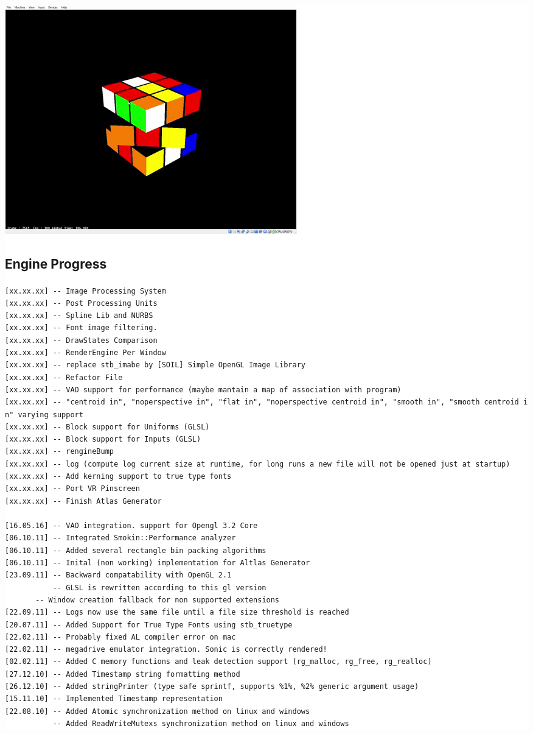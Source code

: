 ![Rubikal](https://github.com/RuiVarela/rengine/raw/master/preview_rubik.gif)



###

## Engine Progress
~~~
[xx.xx.xx] -- Image Processing System
[xx.xx.xx] -- Post Processing Units
[xx.xx.xx] -- Spline Lib and NURBS
[xx.xx.xx] -- Font image filtering.
[xx.xx.xx] -- DrawStates Comparison
[xx.xx.xx] -- RenderEngine Per Window
[xx.xx.xx] -- replace stb_imabe by [SOIL] Simple OpenGL Image Library
[xx.xx.xx] -- Refactor File
[xx.xx.xx] -- VAO support for performance (maybe mantain a map of association with program)
[xx.xx.xx] -- "centroid in", "noperspective in", "flat in", "noperspective centroid in", "smooth in", "smooth centroid in" varying support
[xx.xx.xx] -- Block support for Uniforms (GLSL)
[xx.xx.xx] -- Block support for Inputs (GLSL)
[xx.xx.xx] -- rengineBump
[xx.xx.xx] -- log (compute log current size at runtime, for long runs a new file will not be opened just at startup)
[xx.xx.xx] -- Add kerning support to true type fonts
[xx.xx.xx] -- Port VR Pinscreen
[xx.xx.xx] -- Finish Atlas Generator

[16.05.16] -- VAO integration. support for Opengl 3.2 Core
[06.10.11] -- Integrated Smokin::Performance analyzer
[06.10.11] -- Added several rectangle bin packing algorithms
[06.10.11] -- Inital (non working) implementation for Altlas Generator
[23.09.11] -- Backward compatability with OpenGL 2.1
           -- GLSL is rewritten according to this gl version
	   -- Window creation fallback for non supported extensions
[22.09.11] -- Logs now use the same file until a file size threshold is reached
[20.07.11] -- Added Support for True Type Fonts using stb_truetype
[22.02.11] -- Probably fixed AL compiler error on mac
[22.02.11] -- megadrive emulator integration. Sonic is correctly rendered!
[02.02.11] -- Added C memory functions and leak detection support (rg_malloc, rg_free, rg_realloc)
[27.12.10] -- Added Timestamp string formatting method
[26.12.10] -- Added stringPrinter (type safe sprintf, supports %1%, %2% generic argument usage)
[15.11.10] -- Implemented Timestamp representation
[22.08.10] -- Added Atomic synchronization method on linux and windows
           -- Added ReadWriteMutexs synchronization method on linux and windows
~~~